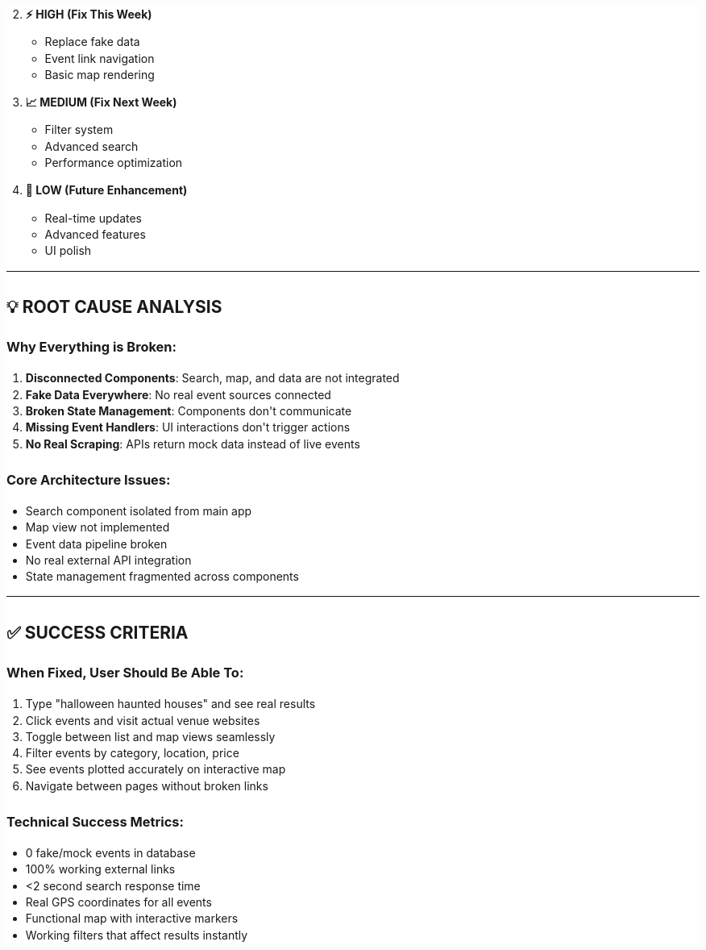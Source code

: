 2. **⚡ HIGH (Fix This Week)**
   - Replace fake data
   - Event link navigation
   - Basic map rendering

3. **📈 MEDIUM (Fix Next Week)**
   - Filter system
   - Advanced search
   - Performance optimization

4. **🎯 LOW (Future Enhancement)**
   - Real-time updates
   - Advanced features
   - UI polish

---

## 💡 **ROOT CAUSE ANALYSIS**

### **Why Everything is Broken:**
1. **Disconnected Components**: Search, map, and data are not integrated
2. **Fake Data Everywhere**: No real event sources connected
3. **Broken State Management**: Components don't communicate
4. **Missing Event Handlers**: UI interactions don't trigger actions
5. **No Real Scraping**: APIs return mock data instead of live events

### **Core Architecture Issues:**
- Search component isolated from main app
- Map view not implemented
- Event data pipeline broken
- No real external API integration
- State management fragmented across components

---

## ✅ **SUCCESS CRITERIA**

### **When Fixed, User Should Be Able To:**
1. Type "halloween haunted houses" and see real results
2. Click events and visit actual venue websites  
3. Toggle between list and map views seamlessly
4. Filter events by category, location, price
5. See events plotted accurately on interactive map
6. Navigate between pages without broken links

### **Technical Success Metrics:**
- 0 fake/mock events in database
- 100% working external links
- <2 second search response time
- Real GPS coordinates for all events
- Functional map with interactive markers
- Working filters that affect results instantly
